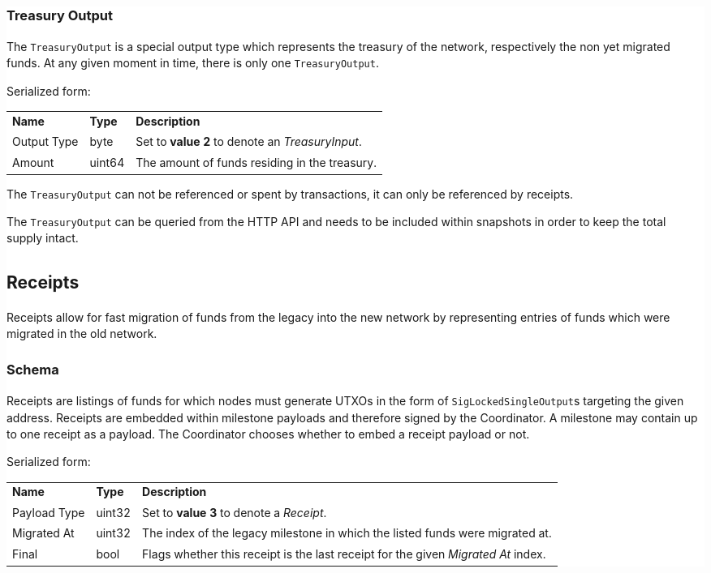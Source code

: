 ### Treasury Output

The `TreasuryOutput` is a special output type which represents the treasury of the network, respectively the non yet migrated funds. At any given moment in time, there is only one `TreasuryOutput`.

Serialized form:

<table>
    <tr>
        <td><b>Name<b></td>
        <td><b>Type</b></td>
        <td><b>Description</b></td>
    </tr>
    <tr>
        <td>Output Type</td>
        <td>byte</td>
        <td>
            Set to <strong>value 2</strong> to denote an <i>TreasuryInput</i>.
        </td>
    </tr>
    <tr>
        <td>Amount</td>
        <td>uint64</td>
        <td>The amount of funds residing in the treasury.</td>
    </tr>
</table>

The `TreasuryOutput` can not be referenced or spent by transactions, it can only be referenced by receipts.

The `TreasuryOutput` can be queried from the HTTP API and needs to be included within snapshots in order to keep the total supply intact.

## Receipts

Receipts allow for fast migration of funds from the legacy into the new network by representing entries of funds which were migrated in the old network.

### Schema
Receipts are listings of funds for which nodes must generate UTXOs in the form of `SigLockedSingleOutput`s targeting the given address. Receipts are embedded within milestone payloads and therefore signed by the Coordinator. A milestone may contain up to one receipt as a payload. The Coordinator chooses whether to embed a receipt payload or not.

Serialized form:

<table>
    <tr>
        <td><b>Name<b></td>
        <td><b>Type</b></td>
        <td><b>Description</b></td>
    </tr>
    <tr>
        <td>Payload Type</td>
        <td>uint32</td>
        <td>Set to <strong>value 3</strong> to denote a <i>Receipt</i>.</td>
    </tr>
    <tr>
        <td>Migrated At</td>
        <td>uint32</td>
        <td>The index of the legacy milestone in which the listed funds were migrated at.</td>
    </tr>
    <tr>
        <td>Final</td>
        <td>bool</td>
        <td>Flags whether this receipt is the last receipt for the given <i>Migrated At</i> index.</td>